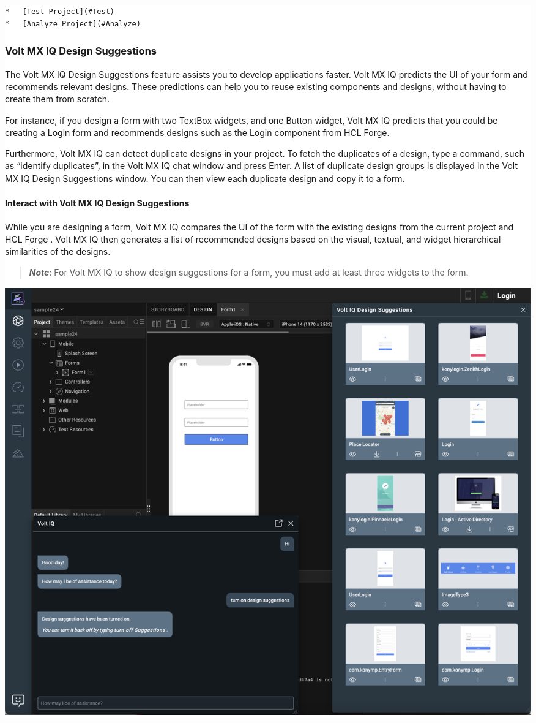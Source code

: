     *   [Test Project](#Test)
    *   [Analyze Project](#Analyze)

### <a id="Pattern"></a>Volt MX IQ Design Suggestions

The Volt MX IQ Design Suggestions feature assists you to develop applications faster. Volt MX IQ predicts the UI of your form and recommends relevant designs. These predictions can help you to reuse existing components and designs, without having to create them from scratch.

For instance, if you design a form with two TextBox widgets, and one Button widget, Volt MX IQ predicts that you could be creating a Login form and recommends designs such as the [Login](https://marketplace.hclvoltmx.com/items/login-advanced?search=login) component from [HCL Forge](https://marketplace.hclvoltmx.com/).

<a name="IdentifyDuplicates"></a>Furthermore, Volt MX IQ can detect duplicate designs in your project. To fetch the duplicates of a design, type a command, such as “identify duplicates”, in the Volt MX IQ chat window and press Enter. A list of duplicate design groups is displayed in the Volt MX IQ Design Suggestions window. You can then view each duplicate design and copy it to a form.

#### Interact with Volt MX IQ Design Suggestions

While you are designing a form, Volt MX IQ compares the UI of the form with the existing designs from the current project and <span class="mc-variable MyVariables.Marketplace variable">HCL Forge</span> . Volt MX IQ then generates a list of recommended designs based on the visual, textual, and widget hierarchical similarities of the designs.

> **_Note_**: For Volt MX IQ to show design suggestions for a form, you must add at least three widgets to the form.    

![](Resources/Images/imag3.1.png)        

